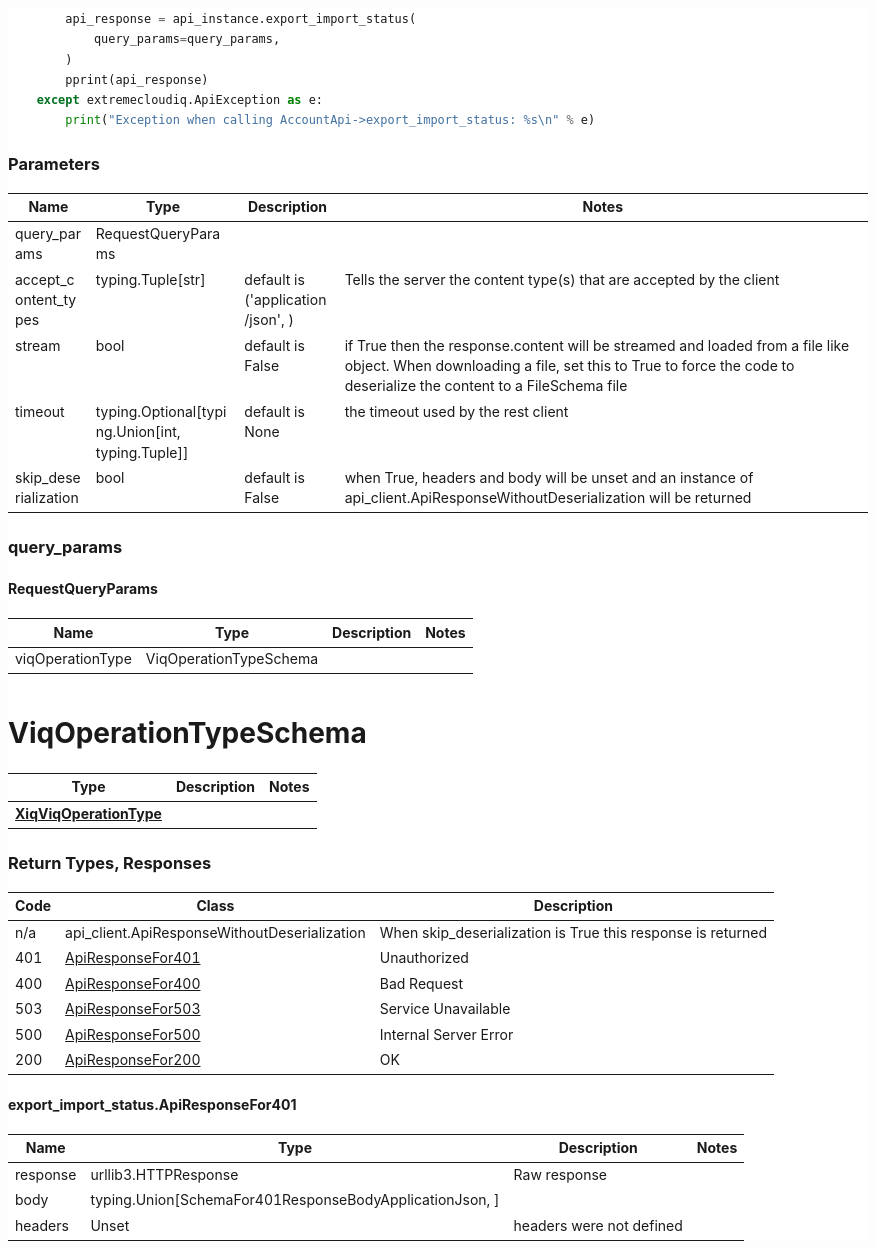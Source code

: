 ```python
        api_response = api_instance.export_import_status(
            query_params=query_params,
        )
        pprint(api_response)
    except extremecloudiq.ApiException as e:
        print("Exception when calling AccountApi->export_import_status: %s\n" % e)
```
### Parameters

Name | Type | Description  | Notes
------------- | ------------- | ------------- | -------------
query_params | RequestQueryParams | |
accept_content_types | typing.Tuple[str] | default is ('application/json', ) | Tells the server the content type(s) that are accepted by the client
stream | bool | default is False | if True then the response.content will be streamed and loaded from a file like object. When downloading a file, set this to True to force the code to deserialize the content to a FileSchema file
timeout | typing.Optional[typing.Union[int, typing.Tuple]] | default is None | the timeout used by the rest client
skip_deserialization | bool | default is False | when True, headers and body will be unset and an instance of api_client.ApiResponseWithoutDeserialization will be returned

### query_params
#### RequestQueryParams

Name | Type | Description  | Notes
------------- | ------------- | ------------- | -------------
viqOperationType | ViqOperationTypeSchema | | 


# ViqOperationTypeSchema
Type | Description  | Notes
------------- | ------------- | -------------
[**XiqViqOperationType**](../../models/XiqViqOperationType.md) |  | 


### Return Types, Responses

Code | Class | Description
------------- | ------------- | -------------
n/a | api_client.ApiResponseWithoutDeserialization | When skip_deserialization is True this response is returned
401 | [ApiResponseFor401](#export_import_status.ApiResponseFor401) | Unauthorized
400 | [ApiResponseFor400](#export_import_status.ApiResponseFor400) | Bad Request
503 | [ApiResponseFor503](#export_import_status.ApiResponseFor503) | Service Unavailable
500 | [ApiResponseFor500](#export_import_status.ApiResponseFor500) | Internal Server Error
200 | [ApiResponseFor200](#export_import_status.ApiResponseFor200) | OK

#### export_import_status.ApiResponseFor401
Name | Type | Description  | Notes
------------- | ------------- | ------------- | -------------
response | urllib3.HTTPResponse | Raw response |
body | typing.Union[SchemaFor401ResponseBodyApplicationJson, ] |  |
headers | Unset | headers were not defined |
